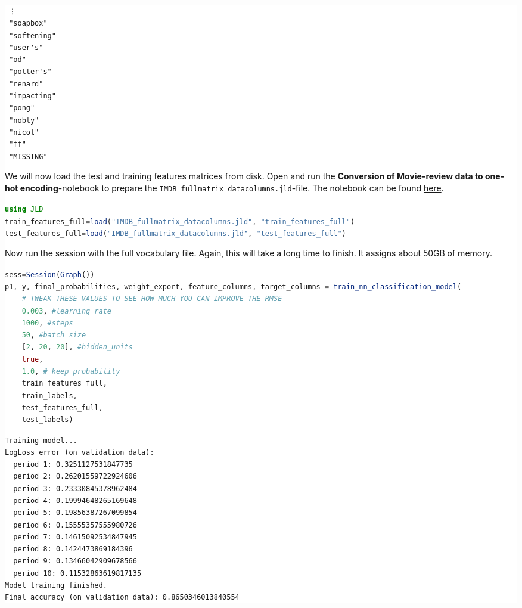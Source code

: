      ⋮          
     "soapbox"  
     "softening"
     "user's"   
     "od"       
     "potter's"
     "renard"   
     "impacting"
     "pong"     
     "nobly"    
     "nicol"    
     "ff"       
     "MISSING"  



We will now load the test and training features matrices from disk. Open and run the **Conversion of Movie-review data to one-hot encoding**-notebook to prepare the ``IMDB_fullmatrix_datacolumns.jld``-file. The notebook can be found [here](https://github.com/sdobber/MLCrashCourse/blob/master/Conversion%20of%20Movie-review%20data%20to%20one-hot%20encoding.ipynb).


```julia
using JLD
train_features_full=load("IMDB_fullmatrix_datacolumns.jld", "train_features_full")
test_features_full=load("IMDB_fullmatrix_datacolumns.jld", "test_features_full")
```


Now run the session with the full vocabulary file. Again, this will take a long time to finish. It assigns about 50GB of memory.


```julia
sess=Session(Graph())
p1, y, final_probabilities, weight_export, feature_columns, target_columns = train_nn_classification_model(
    # TWEAK THESE VALUES TO SEE HOW MUCH YOU CAN IMPROVE THE RMSE
    0.003, #learning rate
    1000, #steps
    50, #batch_size
    [2, 20, 20], #hidden_units
    true,
    1.0, # keep probability
    train_features_full,
    train_labels,
    test_features_full,
    test_labels)
```

    Training model...
    LogLoss error (on validation data):
      period 1: 0.3251127531847735
      period 2: 0.26201559722924606
      period 3: 0.23330845378962484
      period 4: 0.19994648265169648
      period 5: 0.19856387267099854
      period 6: 0.15555357555980726
      period 7: 0.14615092534847945
      period 8: 0.1424473869184396
      period 9: 0.13466042909678566
      period 10: 0.11532863619817135
    Model training finished.
    Final accuracy (on validation data): 0.8650346013840554
